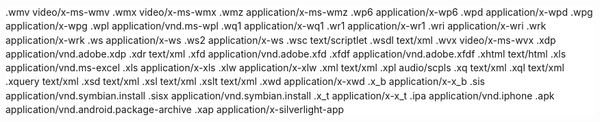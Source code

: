 .wmv	video/x-ms-wmv	.wmx	video/x-ms-wmx
.wmz	application/x-ms-wmz	.wp6	application/x-wp6
.wpd	application/x-wpd	.wpg	application/x-wpg
.wpl	application/vnd.ms-wpl	.wq1	application/x-wq1
.wr1	application/x-wr1	.wri	application/x-wri
.wrk	application/x-wrk	.ws	application/x-ws
.ws2	application/x-ws	.wsc	text/scriptlet
.wsdl	text/xml	.wvx	video/x-ms-wvx
.xdp	application/vnd.adobe.xdp	.xdr	text/xml
.xfd	application/vnd.adobe.xfd	.xfdf	application/vnd.adobe.xfdf
.xhtml	text/html	.xls	application/vnd.ms-excel
.xls	application/x-xls	.xlw	application/x-xlw
.xml	text/xml	.xpl	audio/scpls
.xq	text/xml	.xql	text/xml
.xquery	text/xml	.xsd	text/xml
.xsl	text/xml	.xslt	text/xml
.xwd	application/x-xwd	.x_b	application/x-x_b
.sis	application/vnd.symbian.install	.sisx	application/vnd.symbian.install
.x_t	application/x-x_t	.ipa	application/vnd.iphone
.apk	application/vnd.android.package-archive	.xap	application/x-silverlight-app


